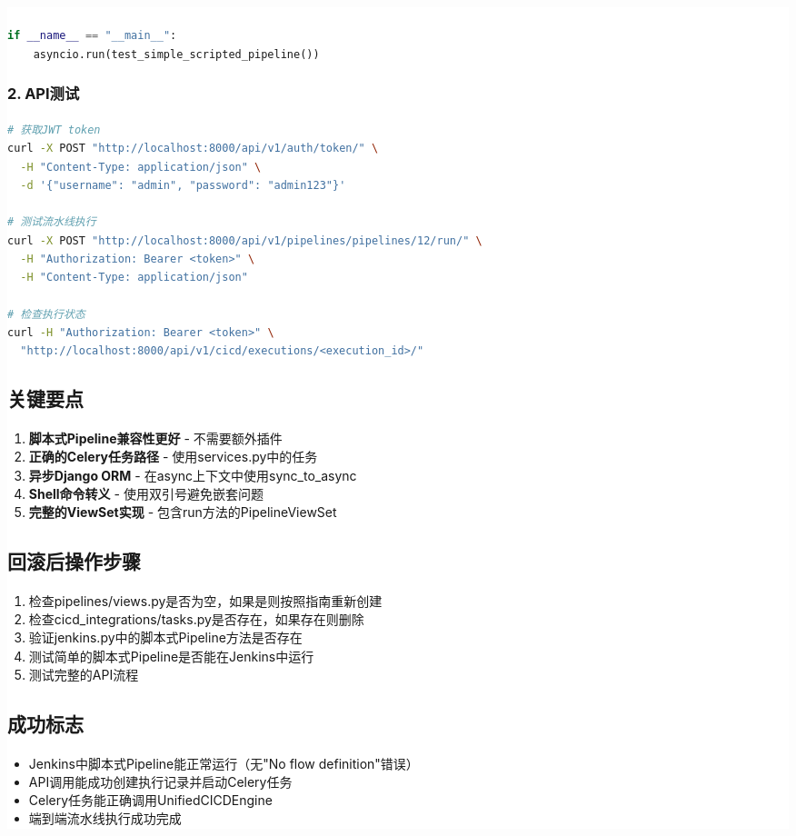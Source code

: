```python

if __name__ == "__main__":
    asyncio.run(test_simple_scripted_pipeline())
```

### 2. API测试
```bash
# 获取JWT token
curl -X POST "http://localhost:8000/api/v1/auth/token/" \
  -H "Content-Type: application/json" \
  -d '{"username": "admin", "password": "admin123"}'

# 测试流水线执行
curl -X POST "http://localhost:8000/api/v1/pipelines/pipelines/12/run/" \
  -H "Authorization: Bearer <token>" \
  -H "Content-Type: application/json"

# 检查执行状态
curl -H "Authorization: Bearer <token>" \
  "http://localhost:8000/api/v1/cicd/executions/<execution_id>/"
```

## 关键要点

1. **脚本式Pipeline兼容性更好** - 不需要额外插件
2. **正确的Celery任务路径** - 使用services.py中的任务
3. **异步Django ORM** - 在async上下文中使用sync_to_async
4. **Shell命令转义** - 使用双引号避免嵌套问题
5. **完整的ViewSet实现** - 包含run方法的PipelineViewSet

## 回滚后操作步骤

1. 检查pipelines/views.py是否为空，如果是则按照指南重新创建
2. 检查cicd_integrations/tasks.py是否存在，如果存在则删除
3. 验证jenkins.py中的脚本式Pipeline方法是否存在
4. 测试简单的脚本式Pipeline是否能在Jenkins中运行
5. 测试完整的API流程

## 成功标志

- Jenkins中脚本式Pipeline能正常运行（无"No flow definition"错误）
- API调用能成功创建执行记录并启动Celery任务
- Celery任务能正确调用UnifiedCICDEngine
- 端到端流水线执行成功完成
